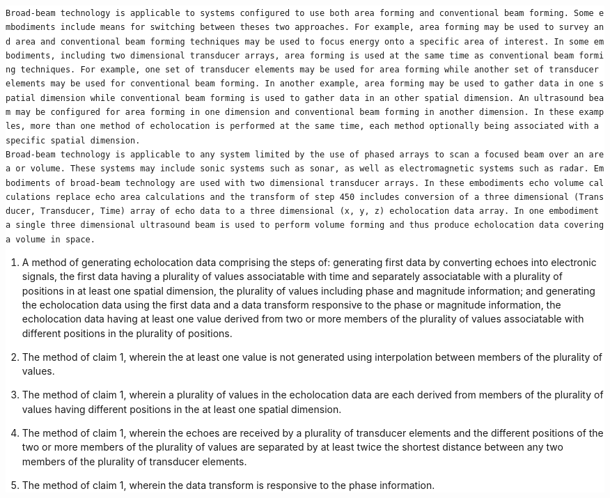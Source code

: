     Broad-beam technology is applicable to systems configured to use both area forming and conventional beam forming. Some embodiments include means for switching between theses two approaches. For example, area forming may be used to survey and area and conventional beam forming techniques may be used to focus energy onto a specific area of interest. In some embodiments, including two dimensional transducer arrays, area forming is used at the same time as conventional beam forming techniques. For example, one set of transducer elements may be used for area forming while another set of transducer elements may be used for conventional beam forming. In another example, area forming may be used to gather data in one spatial dimension while conventional beam forming is used to gather data in an other spatial dimension. An ultrasound beam may be configured for area forming in one dimension and conventional beam forming in another dimension. In these examples, more than one method of echolocation is performed at the same time, each method optionally being associated with a specific spatial dimension.
    Broad-beam technology is applicable to any system limited by the use of phased arrays to scan a focused beam over an area or volume. These systems may include sonic systems such as sonar, as well as electromagnetic systems such as radar. Embodiments of broad-beam technology are used with two dimensional transducer arrays. In these embodiments echo volume calculations replace echo area calculations and the transform of step 450 includes conversion of a three dimensional (Transducer, Transducer, Time) array of echo data to a three dimensional (x, y, z) echolocation data array. In one embodiment a single three dimensional ultrasound beam is used to perform volume forming and thus produce echolocation data covering a volume in space.

1. A method of generating echolocation data comprising the steps of:
generating first data by converting echoes into electronic signals, the first data having a plurality of values associatable with time and separately associatable with a plurality of positions in at least one spatial dimension, the plurality of values including phase and magnitude information; and generating the echolocation data using the first data and a data transform responsive to the phase or magnitude information, the echolocation data having at least one value derived from two or more members of the plurality of values associatable with different positions in the plurality of positions. 

  
 2. The method of claim 1, wherein the at least one value is not generated using interpolation between members of the plurality of values.

  
 3. The method of claim 1, wherein a plurality of values in the echolocation data are each derived from members of the plurality of values having different positions in the at least one spatial dimension.

  
 4. The method of claim 1, wherein the echoes are received by a plurality of transducer elements and the different positions of the two or more members of the plurality of values are separated by at least twice the shortest distance between any two members of the plurality of transducer elements.

  
 5. The method of claim 1, wherein the data transform is responsive to the phase information.